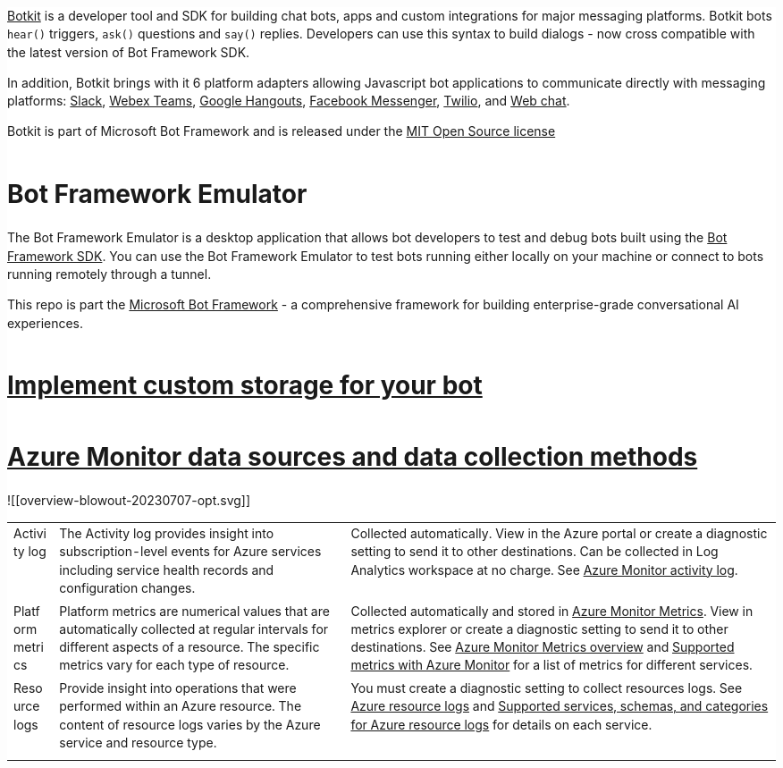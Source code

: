 [](https://github.com/microsoft/botframework-sdk/tree/main#botkit)

[Botkit](https://github.com/howdyai/botkit#readme) is a developer tool and SDK for building chat bots, apps and custom integrations for major messaging platforms. Botkit bots `hear()` triggers, `ask()` questions and `say()` replies. Developers can use this syntax to build dialogs - now cross compatible with the latest version of Bot Framework SDK.

In addition, Botkit brings with it 6 platform adapters allowing Javascript bot applications to communicate directly with messaging platforms: [Slack](https://github.com/howdyai/botkit/tree/main/packages/botbuilder-adapter-slack#readme), [Webex Teams](https://github.com/howdyai/botkit/tree/main/packages/botbuilder-adapter-webex#readme), [Google Hangouts](https://github.com/howdyai/botkit/tree/main/packages/botbuilder-adapter-hangouts#readme), [Facebook Messenger](https://github.com/howdyai/botkit/tree/main/packages/botbuilder-adapter-facebook#readme), [Twilio](https://github.com/howdyai/botkit/tree/main/packages/botbuilder-adapter-twilio-sms#readme), and [Web chat](https://github.com/howdyai/botkit/tree/main/packages/botbuilder-adapter-web#readme).

Botkit is part of Microsoft Bot Framework and is released under the [MIT Open Source license](https://github.com/howdyai/botkit/blob/main/LICENSE.md)


# Bot Framework Emulator

[](https://github.com/microsoft/botframework-emulator#bot-framework-emulator)

The Bot Framework Emulator is a desktop application that allows bot developers to test and debug bots built using the [Bot Framework SDK](https://github.com/microsoft/botbuilder). You can use the Bot Framework Emulator to test bots running either locally on your machine or connect to bots running remotely through a tunnel.

This repo is part the [Microsoft Bot Framework](https://github.com/microsoft/botframework-sdk) - a comprehensive framework for building enterprise-grade conversational AI experiences.


# [Implement custom storage for your bot](https://learn.microsoft.com/en-us/azure/bot-service/bot-builder-custom-storage?view=azure-bot-service-4.0)


# [Azure Monitor data sources and data collection methods](https://learn.microsoft.com/en-us/azure/azure-monitor/data-sources)
![[overview-blowout-20230707-opt.svg]]

|     |     |     |
| --- | --- | --- |
| Activity log | The Activity log provides insight into subscription-level events for Azure services including service health records and configuration changes. | Collected automatically. View in the Azure portal or create a diagnostic setting to send it to other destinations. Can be collected in Log Analytics workspace at no charge. See [Azure Monitor activity log](https://learn.microsoft.com/en-us/azure/azure-monitor/essentials/activity-log). | 
| Platform metrics | Platform metrics are numerical values that are automatically collected at regular intervals for different aspects of a resource. The specific metrics vary for each type of resource. | Collected automatically and stored in [Azure Monitor Metrics](https://learn.microsoft.com/en-us/azure/azure-monitor/essentials/data-platform-metrics). View in metrics explorer or create a diagnostic setting to send it to other destinations. See [Azure Monitor Metrics overview](https://learn.microsoft.com/en-us/azure/azure-monitor/essentials/data-platform-metrics) and [Supported metrics with Azure Monitor](https://learn.microsoft.com/en-us/azure/azure-monitor/reference/supported-metrics/metrics-index) for a list of metrics for different services. | 
| Resource logs |  Provide insight into operations that were performed within an Azure resource. The content of resource logs varies by the Azure service and resource type. | You must create a diagnostic setting to collect resources logs. See [Azure resource logs](https://learn.microsoft.com/en-us/azure/azure-monitor/essentials/resource-logs) and [Supported services, schemas, and categories for Azure resource logs](https://learn.microsoft.com/en-us/azure/azure-monitor/essentials/resource-logs-schema) for details on each service. | 
|     |     |     |
